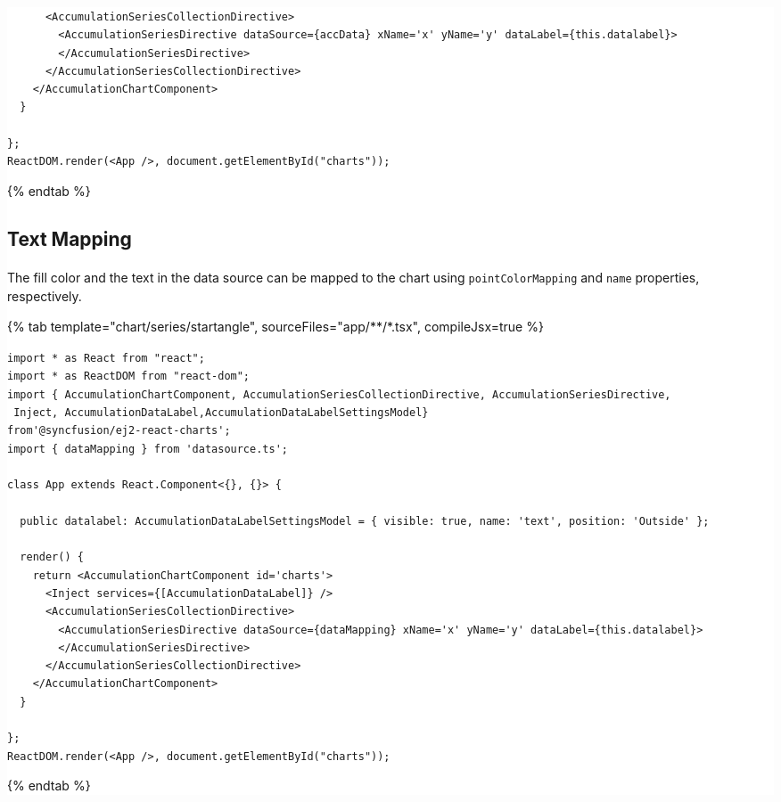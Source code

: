 ```tsx
      <AccumulationSeriesCollectionDirective>
        <AccumulationSeriesDirective dataSource={accData} xName='x' yName='y' dataLabel={this.datalabel}>
        </AccumulationSeriesDirective>
      </AccumulationSeriesCollectionDirective>
    </AccumulationChartComponent>
  }

};
ReactDOM.render(<App />, document.getElementById("charts"));
```

{% endtab %}

## Text Mapping

The fill color and the text in the data source can be mapped to the chart using `pointColorMapping` and `name`
properties, respectively.

{% tab template="chart/series/startangle", sourceFiles="app/**/*.tsx", compileJsx=true %}

```tsx
import * as React from "react";
import * as ReactDOM from "react-dom";
import { AccumulationChartComponent, AccumulationSeriesCollectionDirective, AccumulationSeriesDirective,
 Inject, AccumulationDataLabel,AccumulationDataLabelSettingsModel}
from'@syncfusion/ej2-react-charts';
import { dataMapping } from 'datasource.ts';

class App extends React.Component<{}, {}> {

  public datalabel: AccumulationDataLabelSettingsModel = { visible: true, name: 'text', position: 'Outside' };

  render() {
    return <AccumulationChartComponent id='charts'>
      <Inject services={[AccumulationDataLabel]} />
      <AccumulationSeriesCollectionDirective>
        <AccumulationSeriesDirective dataSource={dataMapping} xName='x' yName='y' dataLabel={this.datalabel}>
        </AccumulationSeriesDirective>
      </AccumulationSeriesCollectionDirective>
    </AccumulationChartComponent>
  }

};
ReactDOM.render(<App />, document.getElementById("charts"));
```

{% endtab %}
